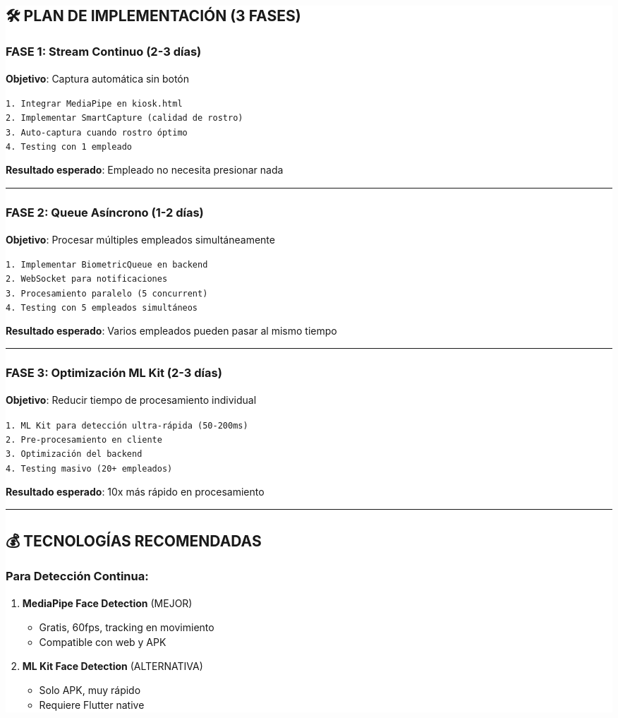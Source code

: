 
## 🛠️ PLAN DE IMPLEMENTACIÓN (3 FASES)

### FASE 1: Stream Continuo (2-3 días)
**Objetivo**: Captura automática sin botón

```
1. Integrar MediaPipe en kiosk.html
2. Implementar SmartCapture (calidad de rostro)
3. Auto-captura cuando rostro óptimo
4. Testing con 1 empleado
```

**Resultado esperado**: Empleado no necesita presionar nada

---

### FASE 2: Queue Asíncrono (1-2 días)
**Objetivo**: Procesar múltiples empleados simultáneamente

```
1. Implementar BiometricQueue en backend
2. WebSocket para notificaciones
3. Procesamiento paralelo (5 concurrent)
4. Testing con 5 empleados simultáneos
```

**Resultado esperado**: Varios empleados pueden pasar al mismo tiempo

---

### FASE 3: Optimización ML Kit (2-3 días)
**Objetivo**: Reducir tiempo de procesamiento individual

```
1. ML Kit para detección ultra-rápida (50-200ms)
2. Pre-procesamiento en cliente
3. Optimización del backend
4. Testing masivo (20+ empleados)
```

**Resultado esperado**: 10x más rápido en procesamiento

---

## 💰 TECNOLOGÍAS RECOMENDADAS

### Para Detección Continua:
1. **MediaPipe Face Detection** (MEJOR)
   - Gratis, 60fps, tracking en movimiento
   - Compatible con web y APK

2. **ML Kit Face Detection** (ALTERNATIVA)
   - Solo APK, muy rápido
   - Requiere Flutter native
